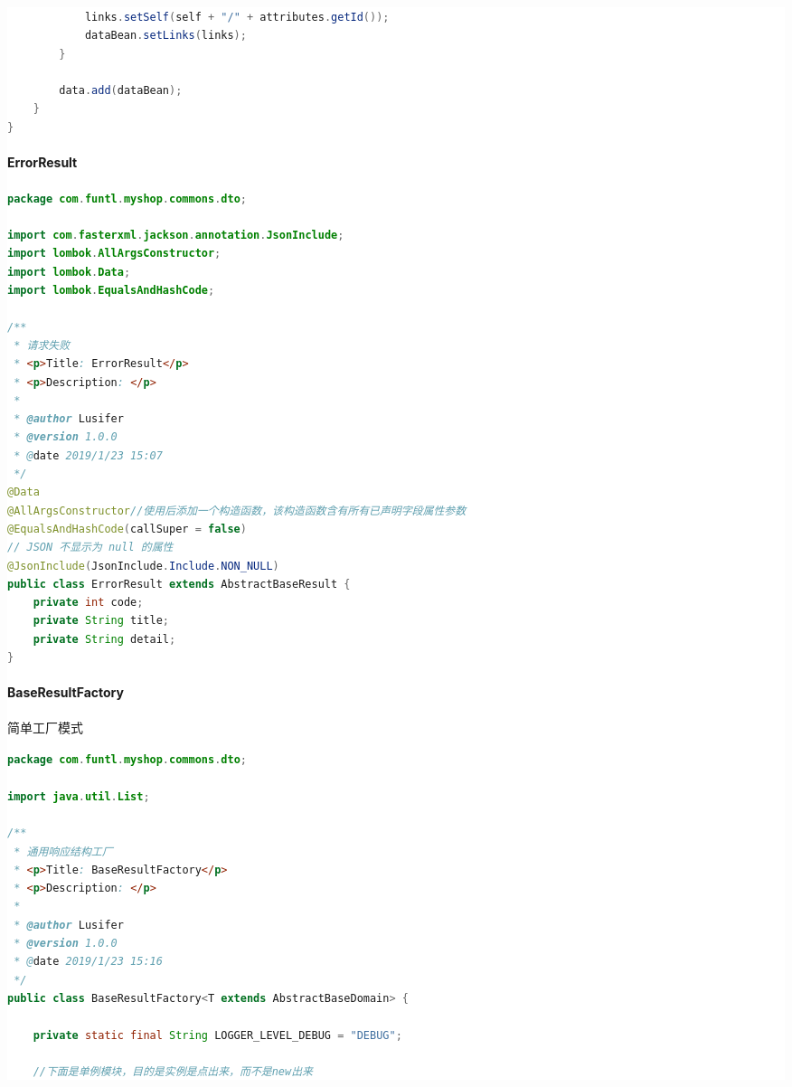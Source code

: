 ```java
            links.setSelf(self + "/" + attributes.getId());
            dataBean.setLinks(links);
        }

        data.add(dataBean);
    }
}
```



#### ErrorResult

```Java
package com.funtl.myshop.commons.dto;

import com.fasterxml.jackson.annotation.JsonInclude;
import lombok.AllArgsConstructor;
import lombok.Data;
import lombok.EqualsAndHashCode;

/**
 * 请求失败
 * <p>Title: ErrorResult</p>
 * <p>Description: </p>
 *
 * @author Lusifer
 * @version 1.0.0
 * @date 2019/1/23 15:07
 */
@Data
@AllArgsConstructor//使用后添加一个构造函数，该构造函数含有所有已声明字段属性参数
@EqualsAndHashCode(callSuper = false)
// JSON 不显示为 null 的属性
@JsonInclude(JsonInclude.Include.NON_NULL)
public class ErrorResult extends AbstractBaseResult {
    private int code;
    private String title;
    private String detail;
}
```



#### BaseResultFactory

简单工厂模式

```java
package com.funtl.myshop.commons.dto;

import java.util.List;

/**
 * 通用响应结构工厂
 * <p>Title: BaseResultFactory</p>
 * <p>Description: </p>
 *
 * @author Lusifer
 * @version 1.0.0
 * @date 2019/1/23 15:16
 */
public class BaseResultFactory<T extends AbstractBaseDomain> {

    private static final String LOGGER_LEVEL_DEBUG = "DEBUG";

    //下面是单例模块，目的是实例是点出来，而不是new出来
```